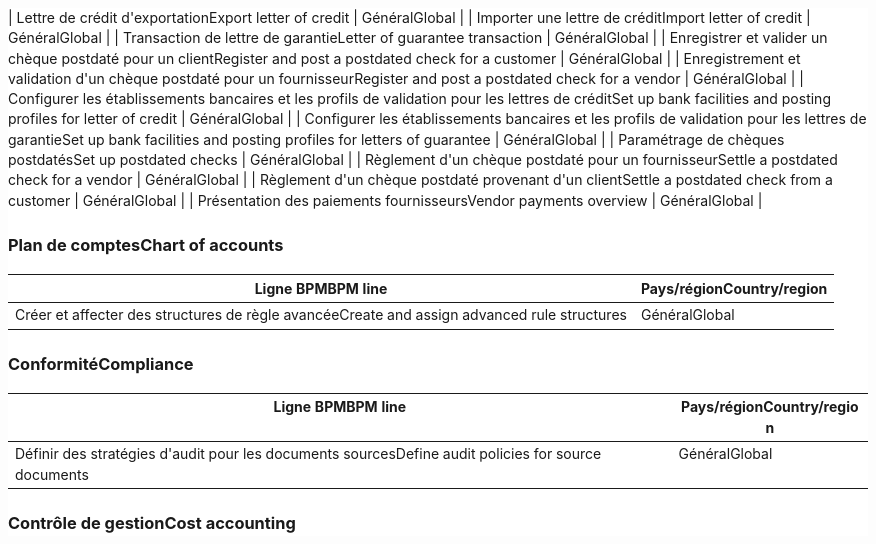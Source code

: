 | <span data-ttu-id="c7dc2-191">Lettre de crédit d'exportation</span><span class="sxs-lookup"><span data-stu-id="c7dc2-191">Export letter of credit</span></span>                                              | <span data-ttu-id="c7dc2-192">Général</span><span class="sxs-lookup"><span data-stu-id="c7dc2-192">Global</span></span>         |
| <span data-ttu-id="c7dc2-193">Importer une lettre de crédit</span><span class="sxs-lookup"><span data-stu-id="c7dc2-193">Import letter of credit</span></span>                                              | <span data-ttu-id="c7dc2-194">Général</span><span class="sxs-lookup"><span data-stu-id="c7dc2-194">Global</span></span>         |
| <span data-ttu-id="c7dc2-195">Transaction de lettre de garantie</span><span class="sxs-lookup"><span data-stu-id="c7dc2-195">Letter of guarantee transaction</span></span>                                      | <span data-ttu-id="c7dc2-196">Général</span><span class="sxs-lookup"><span data-stu-id="c7dc2-196">Global</span></span>         |
| <span data-ttu-id="c7dc2-197">Enregistrer et valider un chèque postdaté pour un client</span><span class="sxs-lookup"><span data-stu-id="c7dc2-197">Register and post a postdated check for a customer</span></span>                   | <span data-ttu-id="c7dc2-198">Général</span><span class="sxs-lookup"><span data-stu-id="c7dc2-198">Global</span></span>         |
| <span data-ttu-id="c7dc2-199">Enregistrement et validation d'un chèque postdaté pour un fournisseur</span><span class="sxs-lookup"><span data-stu-id="c7dc2-199">Register and post a postdated check for a vendor</span></span>                     | <span data-ttu-id="c7dc2-200">Général</span><span class="sxs-lookup"><span data-stu-id="c7dc2-200">Global</span></span>         |
| <span data-ttu-id="c7dc2-201">Configurer les établissements bancaires et les profils de validation pour les lettres de crédit</span><span class="sxs-lookup"><span data-stu-id="c7dc2-201">Set up bank facilities and posting profiles for letter of credit</span></span>     | <span data-ttu-id="c7dc2-202">Général</span><span class="sxs-lookup"><span data-stu-id="c7dc2-202">Global</span></span>         |
| <span data-ttu-id="c7dc2-203">Configurer les établissements bancaires et les profils de validation pour les lettres de garantie</span><span class="sxs-lookup"><span data-stu-id="c7dc2-203">Set up bank facilities and posting profiles for letters of guarantee</span></span> | <span data-ttu-id="c7dc2-204">Général</span><span class="sxs-lookup"><span data-stu-id="c7dc2-204">Global</span></span>         |
| <span data-ttu-id="c7dc2-205">Paramétrage de chèques postdatés</span><span class="sxs-lookup"><span data-stu-id="c7dc2-205">Set up postdated checks</span></span>                                              | <span data-ttu-id="c7dc2-206">Général</span><span class="sxs-lookup"><span data-stu-id="c7dc2-206">Global</span></span>         |
| <span data-ttu-id="c7dc2-207">Règlement d'un chèque postdaté pour un fournisseur</span><span class="sxs-lookup"><span data-stu-id="c7dc2-207">Settle a postdated check for a vendor</span></span>                                | <span data-ttu-id="c7dc2-208">Général</span><span class="sxs-lookup"><span data-stu-id="c7dc2-208">Global</span></span>         |
| <span data-ttu-id="c7dc2-209">Règlement d'un chèque postdaté provenant d'un client</span><span class="sxs-lookup"><span data-stu-id="c7dc2-209">Settle a postdated check from a customer</span></span>                             | <span data-ttu-id="c7dc2-210">Général</span><span class="sxs-lookup"><span data-stu-id="c7dc2-210">Global</span></span>         |
| <span data-ttu-id="c7dc2-211">Présentation des paiements fournisseurs</span><span class="sxs-lookup"><span data-stu-id="c7dc2-211">Vendor payments overview</span></span>                                             | <span data-ttu-id="c7dc2-212">Général</span><span class="sxs-lookup"><span data-stu-id="c7dc2-212">Global</span></span>         |

### <a name="chart-of-accounts"></a><span data-ttu-id="c7dc2-213">Plan de comptes</span><span class="sxs-lookup"><span data-stu-id="c7dc2-213">Chart of accounts</span></span>

| <span data-ttu-id="c7dc2-214">Ligne BPM</span><span class="sxs-lookup"><span data-stu-id="c7dc2-214">BPM line</span></span>                                   | <span data-ttu-id="c7dc2-215">Pays/région</span><span class="sxs-lookup"><span data-stu-id="c7dc2-215">Country/region</span></span> |
|--------------------------------------------|----------------|
| <span data-ttu-id="c7dc2-216">Créer et affecter des structures de règle avancée</span><span class="sxs-lookup"><span data-stu-id="c7dc2-216">Create and assign advanced rule structures</span></span> | <span data-ttu-id="c7dc2-217">Général</span><span class="sxs-lookup"><span data-stu-id="c7dc2-217">Global</span></span>         |

### <a name="compliance"></a><span data-ttu-id="c7dc2-218">Conformité</span><span class="sxs-lookup"><span data-stu-id="c7dc2-218">Compliance</span></span>

| <span data-ttu-id="c7dc2-219">Ligne BPM</span><span class="sxs-lookup"><span data-stu-id="c7dc2-219">BPM line</span></span>                                   | <span data-ttu-id="c7dc2-220">Pays/région</span><span class="sxs-lookup"><span data-stu-id="c7dc2-220">Country/region</span></span> |
|--------------------------------------------|----------------|
| <span data-ttu-id="c7dc2-221">Définir des stratégies d'audit pour les documents sources</span><span class="sxs-lookup"><span data-stu-id="c7dc2-221">Define audit policies for source documents</span></span> | <span data-ttu-id="c7dc2-222">Général</span><span class="sxs-lookup"><span data-stu-id="c7dc2-222">Global</span></span>         |

### <a name="cost-accounting"></a><span data-ttu-id="c7dc2-223">Contrôle de gestion</span><span class="sxs-lookup"><span data-stu-id="c7dc2-223">Cost accounting</span></span>
